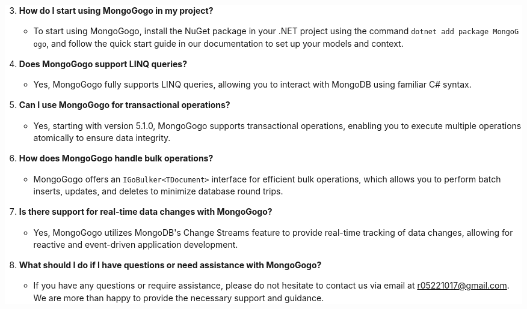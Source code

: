 3. **How do I start using MongoGogo in my project?**

   - To start using MongoGogo, install the NuGet package in your .NET project using the command `dotnet add package MongoGogo`, and follow the quick start guide in our documentation to set up your models and context.

4. **Does MongoGogo support LINQ queries?**

   - Yes, MongoGogo fully supports LINQ queries, allowing you to interact with MongoDB using familiar C# syntax.

5. **Can I use MongoGogo for transactional operations?**

   - Yes, starting with version 5.1.0, MongoGogo supports transactional operations, enabling you to execute multiple operations atomically to ensure data integrity.

6. **How does MongoGogo handle bulk operations?**

   - MongoGogo offers an `IGoBulker<TDocument>` interface for efficient bulk operations, which allows you to perform batch inserts, updates, and deletes to minimize database round trips.

7. **Is there support for real-time data changes with MongoGogo?**

   - Yes, MongoGogo utilizes MongoDB's Change Streams feature to provide real-time tracking of data changes, allowing for reactive and event-driven application development.

8. **What should I do if I have questions or need assistance with MongoGogo?**

   - If you have any questions or require assistance, please do not hesitate to contact us via email at [r05221017@gmail.com](mailto:r05221017@gmail.com). We are more than happy to provide the necessary support and guidance.

   

   
